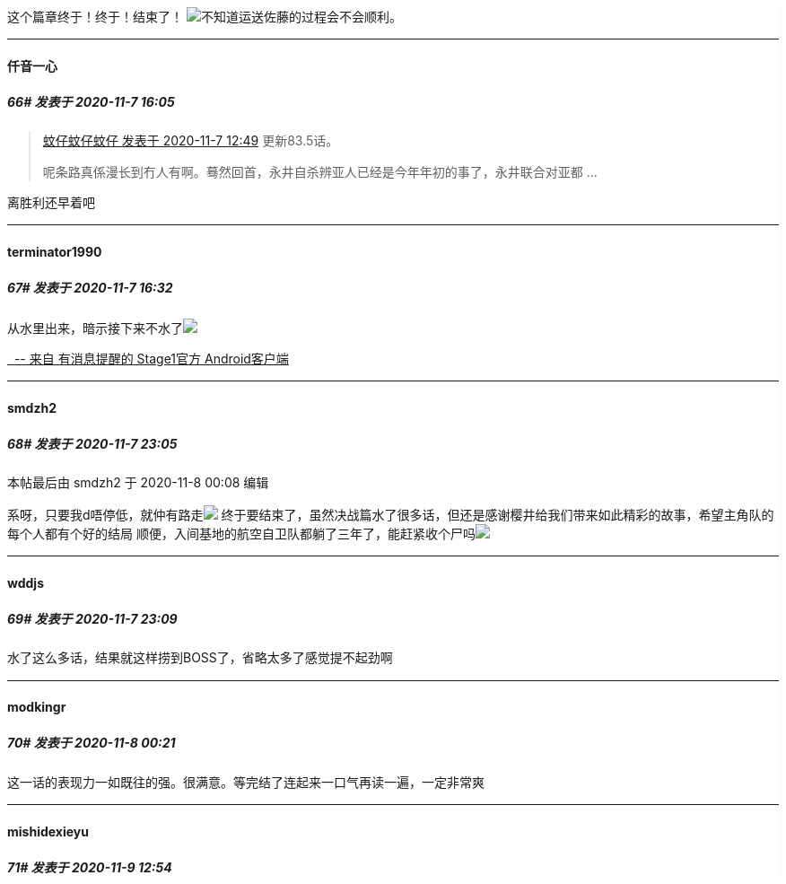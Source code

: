 这个篇章终于！终于！结束了！
<img src="https://static.saraba1st.com/image/smiley/face2017/037.png" referrerpolicy="no-referrer">不知道运送佐藤的过程会不会顺利。

*****

####  仟音一心  
##### 66#       发表于 2020-11-7 16:05

<blockquote><a href="httphttps://bbs.saraba1st.com/2b/forum.php?mod=redirect&amp;goto=findpost&amp;pid=49308210&amp;ptid=1945382" target="_blank">蚊仔蚊仔蚊仔 发表于 2020-11-7 12:49</a>
更新83.5话。

呢条路真係漫长到冇人有啊。蓦然回首，永井自杀辨亚人已经是今年年初的事了，永井联合对亚都 ...</blockquote>
离胜利还早着吧

*****

####  terminator1990  
##### 67#       发表于 2020-11-7 16:32

从水里出来，暗示接下来不水了<img src="https://static.saraba1st.com/image/smiley/face2017/065.png" referrerpolicy="no-referrer">

[  -- 来自 有消息提醒的 Stage1官方 Android客户端](https://www.coolapk.com/apk/140634)

*****

####  smdzh2  
##### 68#       发表于 2020-11-7 23:05

 本帖最后由 smdzh2 于 2020-11-8 00:08 编辑 

系呀，只要我d唔停低，就仲有路走<img src="https://static.saraba1st.com/image/smiley/face2017/037.png" referrerpolicy="no-referrer">
终于要结束了，虽然决战篇水了很多话，但还是感谢樱井给我们带来如此精彩的故事，希望主角队的每个人都有个好的结局
顺便，入间基地的航空自卫队都躺了三年了，能赶紧收个尸吗<img src="https://static.saraba1st.com/image/smiley/face2017/065.png" referrerpolicy="no-referrer">

*****

####  wddjs  
##### 69#       发表于 2020-11-7 23:09

水了这么多话，结果就这样捞到BOSS了，省略太多了感觉提不起劲啊

*****

####  modkingr  
##### 70#       发表于 2020-11-8 00:21

这一话的表现力一如既往的强。很满意。等完结了连起来一口气再读一遍，一定非常爽

*****

####  mishidexieyu  
##### 71#       发表于 2020-11-9 12:54

